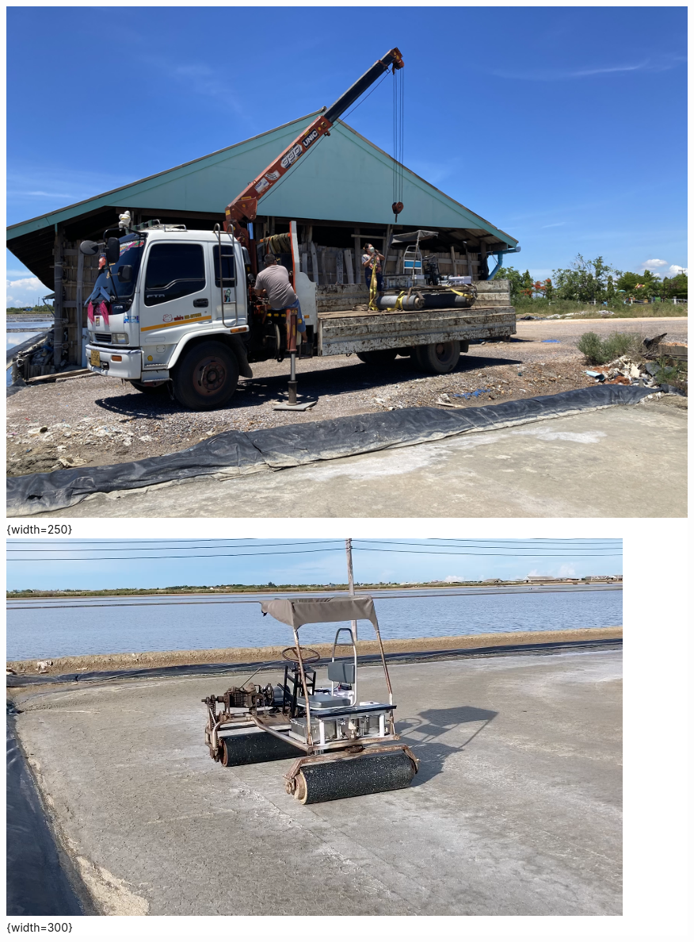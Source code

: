 ![Moving to real site](artifacts/03_master/aris_final/moving_to_real_site.jpeg){width=250}
![ARIS in action](artifacts/03_master/aris_final/aris_in_action.png){width=300}
